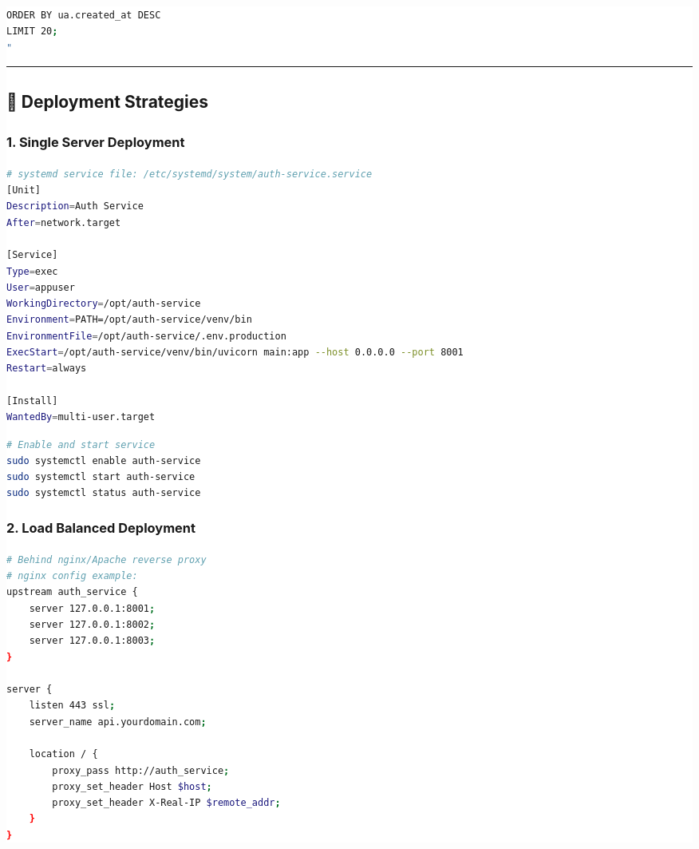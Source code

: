 ```bash
ORDER BY ua.created_at DESC
LIMIT 20;
"
```

---

## 🚀 **Deployment Strategies**

### **1. Single Server Deployment**
```bash
# systemd service file: /etc/systemd/system/auth-service.service
[Unit]
Description=Auth Service
After=network.target

[Service]
Type=exec
User=appuser
WorkingDirectory=/opt/auth-service
Environment=PATH=/opt/auth-service/venv/bin
EnvironmentFile=/opt/auth-service/.env.production
ExecStart=/opt/auth-service/venv/bin/uvicorn main:app --host 0.0.0.0 --port 8001
Restart=always

[Install]
WantedBy=multi-user.target
```

```bash
# Enable and start service
sudo systemctl enable auth-service
sudo systemctl start auth-service
sudo systemctl status auth-service
```

### **2. Load Balanced Deployment**
```bash
# Behind nginx/Apache reverse proxy
# nginx config example:
upstream auth_service {
    server 127.0.0.1:8001;
    server 127.0.0.1:8002;
    server 127.0.0.1:8003;
}

server {
    listen 443 ssl;
    server_name api.yourdomain.com;
    
    location / {
        proxy_pass http://auth_service;
        proxy_set_header Host $host;
        proxy_set_header X-Real-IP $remote_addr;
    }
}
```
